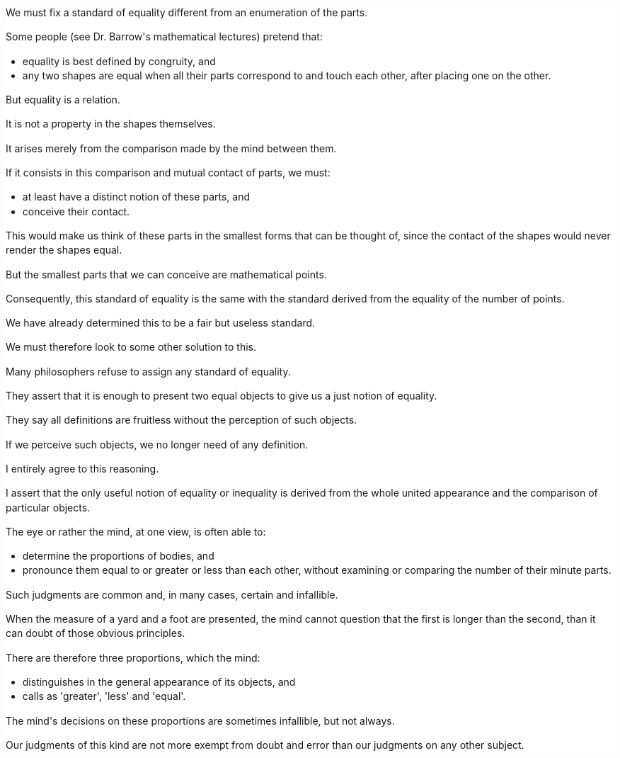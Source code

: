 We must fix a standard of equality different from an enumeration of the parts.

Some people (see Dr. Barrow's mathematical lectures) pretend that:
- equality is best defined by congruity, and
- any two shapes are equal when all their parts correspond to and touch each other, after placing one on the other.

But equality is a relation.

It is not a property in the shapes themselves.

It arises merely from the comparison made by the mind between them.

If it consists in this comparison and mutual contact of parts, we must:
- at least have a distinct notion of these parts, and
- conceive their contact.

This would make us think of these parts in the smallest forms that can be thought of, since the contact of the shapes would never render the shapes equal.

But the smallest parts that we can conceive are mathematical points.

Consequently, this standard of equality is the same with the standard derived from the equality of the number of points.

We have already determined this to be a fair but useless standard.

We must therefore look to some other solution to this.

Many philosophers refuse to assign any standard of equality.

They assert that it is enough to present two equal objects to give us a just notion of equality.

They say all definitions are fruitless without the perception of such objects.

If we perceive such objects, we no longer need of any definition.

I entirely agree to this reasoning.

I assert that the only useful notion of equality or inequality is derived from the whole united appearance and the comparison of particular objects.

The eye or rather the mind, at one view, is often able to:
- determine the proportions of bodies, and
- pronounce them equal to or greater or less than each other, without examining or comparing the number of their minute parts.

Such judgments are common and, in many cases, certain and infallible.

When the measure of a yard and a foot are presented, the mind cannot question that the first is longer than the second, than it can doubt of those obvious principles.

There are therefore three proportions, which the mind:
- distinguishes in the general appearance of its objects, and
- calls as 'greater', 'less' and 'equal'.

The mind's decisions on these proportions are sometimes infallible, but not always.

Our judgments of this kind are not more exempt from doubt and error than our judgments on any other subject.
